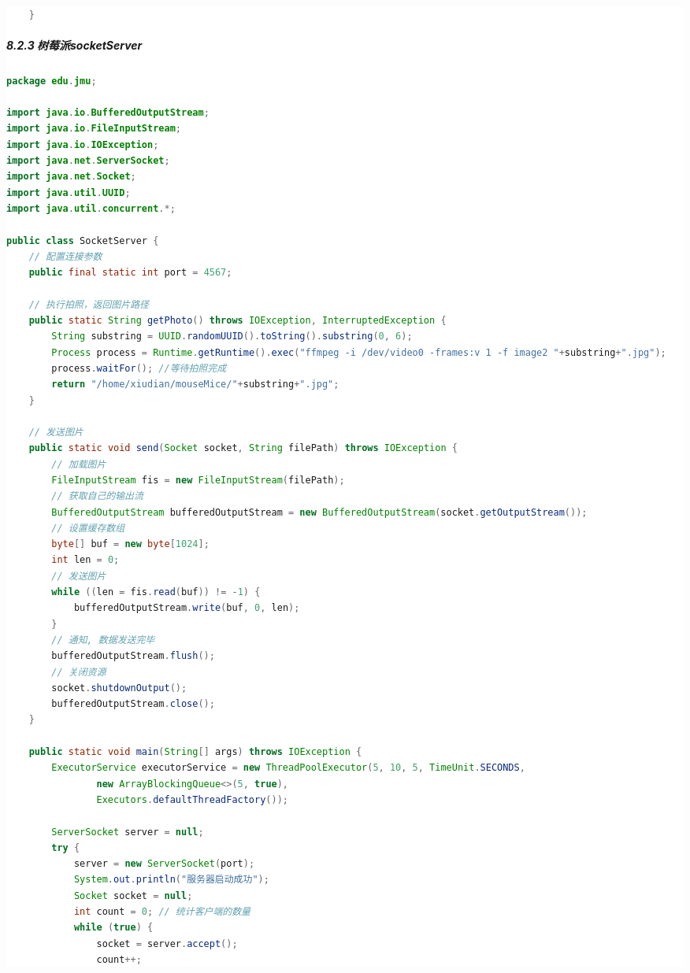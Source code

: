 ```java
    }
```

##### 8.2.3  树莓派socketServer

```java
package edu.jmu;

import java.io.BufferedOutputStream;
import java.io.FileInputStream;
import java.io.IOException;
import java.net.ServerSocket;
import java.net.Socket;
import java.util.UUID;
import java.util.concurrent.*;

public class SocketServer {
    // 配置连接参数
    public final static int port = 4567;

    // 执行拍照，返回图片路径
    public static String getPhoto() throws IOException, InterruptedException {
        String substring = UUID.randomUUID().toString().substring(0, 6);
        Process process = Runtime.getRuntime().exec("ffmpeg -i /dev/video0 -frames:v 1 -f image2 "+substring+".jpg");
        process.waitFor(); //等待拍照完成
        return "/home/xiudian/mouseMice/"+substring+".jpg";
    }

    // 发送图片
    public static void send(Socket socket, String filePath) throws IOException {
        // 加载图片
        FileInputStream fis = new FileInputStream(filePath);
        // 获取自己的输出流
        BufferedOutputStream bufferedOutputStream = new BufferedOutputStream(socket.getOutputStream());
        // 设置缓存数组
        byte[] buf = new byte[1024];
        int len = 0;
        // 发送图片
        while ((len = fis.read(buf)) != -1) {
            bufferedOutputStream.write(buf, 0, len);
        }
        // 通知, 数据发送完毕
        bufferedOutputStream.flush();
        // 关闭资源
        socket.shutdownOutput();
        bufferedOutputStream.close();
    }

    public static void main(String[] args) throws IOException {
        ExecutorService executorService = new ThreadPoolExecutor(5, 10, 5, TimeUnit.SECONDS,
                new ArrayBlockingQueue<>(5, true),
                Executors.defaultThreadFactory());

        ServerSocket server = null;
        try {
            server = new ServerSocket(port);
            System.out.println("服务器启动成功");
            Socket socket = null;
            int count = 0; // 统计客户端的数量
            while (true) {
                socket = server.accept();
                count++;
```